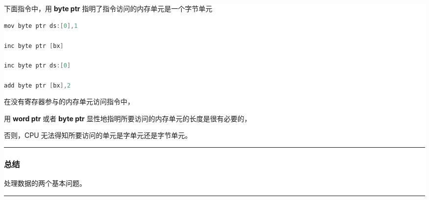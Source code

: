 下面指令中，用 **byte ptr** 指明了指令访问的内存单元是一个字节单元 <br>

```c
mov byte ptr ds:[0],1

inc byte ptr [bx]

inc byte ptr ds:[0]

add byte ptr [bx],2
```

在没有寄存器参与的内存单元访问指令中，<br>

用 **word ptr** 或者 **byte ptr** 显性地指明所要访问的内存单元的长度是很有必要的，<br>

否则，CPU 无法得知所要访问的单元是字单元还是字节单元。

-----


### <span id = "zg">总结</span>

处理数据的两个基本问题。

--------
